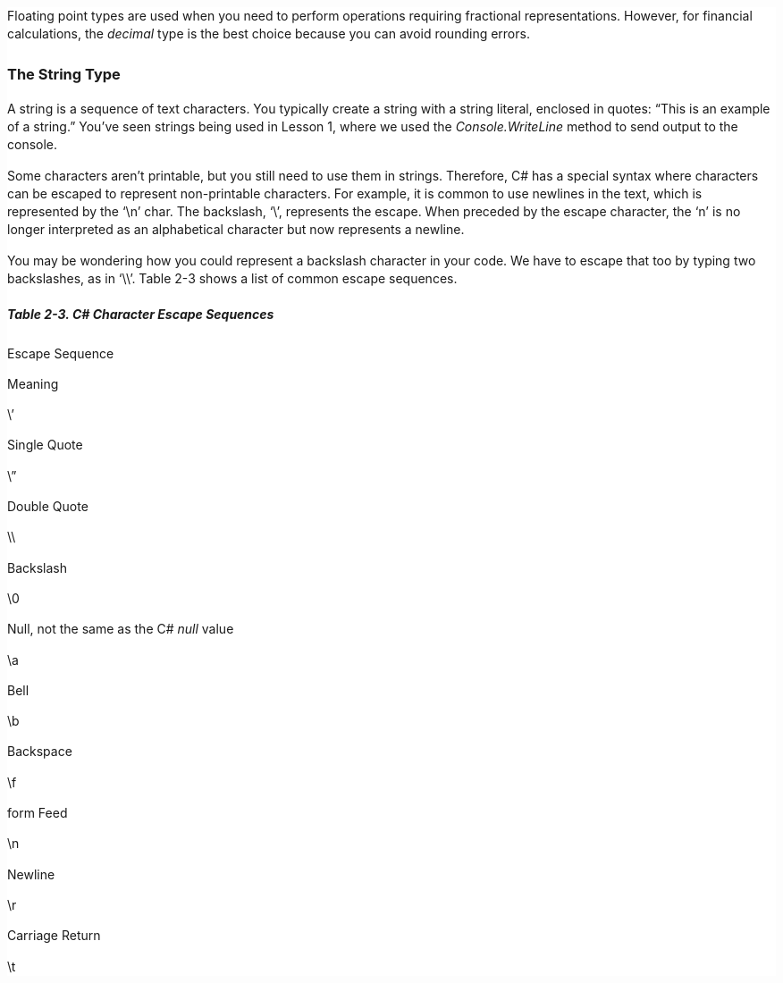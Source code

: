 Floating point types are used when you need to perform operations requiring fractional representations. However, for financial calculations, the _decimal_ type is the best choice because you can avoid rounding errors.

### The String Type

A string is a sequence of text characters. You typically create a string with a string literal, enclosed in quotes: “This is an example of a string.” You’ve seen strings being used in Lesson 1, where we used the _Console.WriteLine_ method to send output to the console.

Some characters aren’t printable, but you still need to use them in strings. Therefore, C# has a special syntax where characters can be escaped to represent non-printable characters. For example, it is common to use newlines in the text, which is represented by the ‘\\n’ char. The backslash, ‘\\’, represents the escape. When preceded by the escape character, the ‘n’ is no longer interpreted as an alphabetical character but now represents a newline.

You may be wondering how you could represent a backslash character in your code. We have to escape that too by typing two backslashes, as in ‘\\\\’. Table 2-3 shows a list of common escape sequences.

##### Table 2-3. C# Character Escape Sequences

Escape Sequence

Meaning

\\’

Single Quote

\\”

Double Quote

\\\\

Backslash

\\0

Null, not the same as the C# _null_ value

\\a

Bell

\\b

Backspace

\\f

form Feed

\\n

Newline

\\r

Carriage Return

\\t
